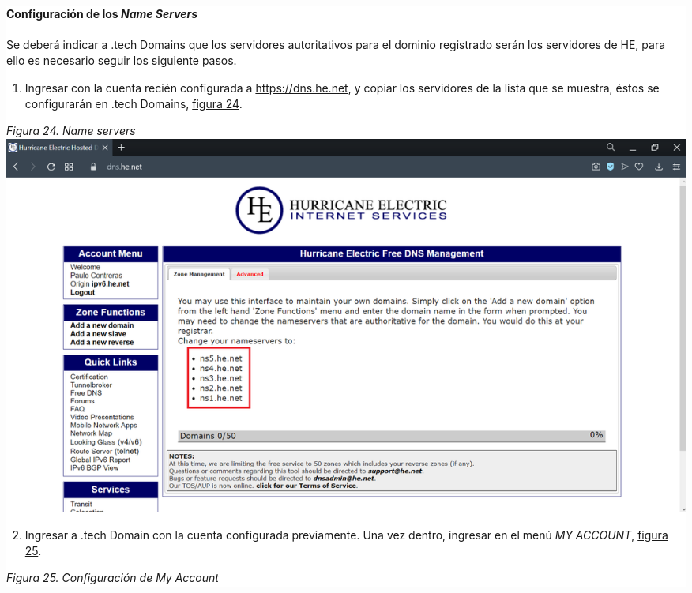 #### Configuración de los *Name Servers*

Se deberá indicar a .tech Domains que los servidores autoritativos para
el dominio registrado serán los servidores de HE, para ello es necesario
seguir los siguiente pasos.

1.  Ingresar con la cuenta recién configurada a https://dns.he.net, y
    copiar los servidores de la lista que se muestra, éstos se
    configurarán en .tech Domains, [figura 24](#dnshenet_ns).

<a name="dnshenet_ns">*Figura 24. Name servers*</a>
![Name servers](images/c_05_2.png)

2.  Ingresar a .tech Domain con la cuenta configurada previamente. Una
    vez dentro, ingresar en el menú *MY ACCOUNT*, [figura 25](#.techdomains_myaccount).

<a name=".techdomains_myaccount">*Figura 25. Configuración de My Account*</a>